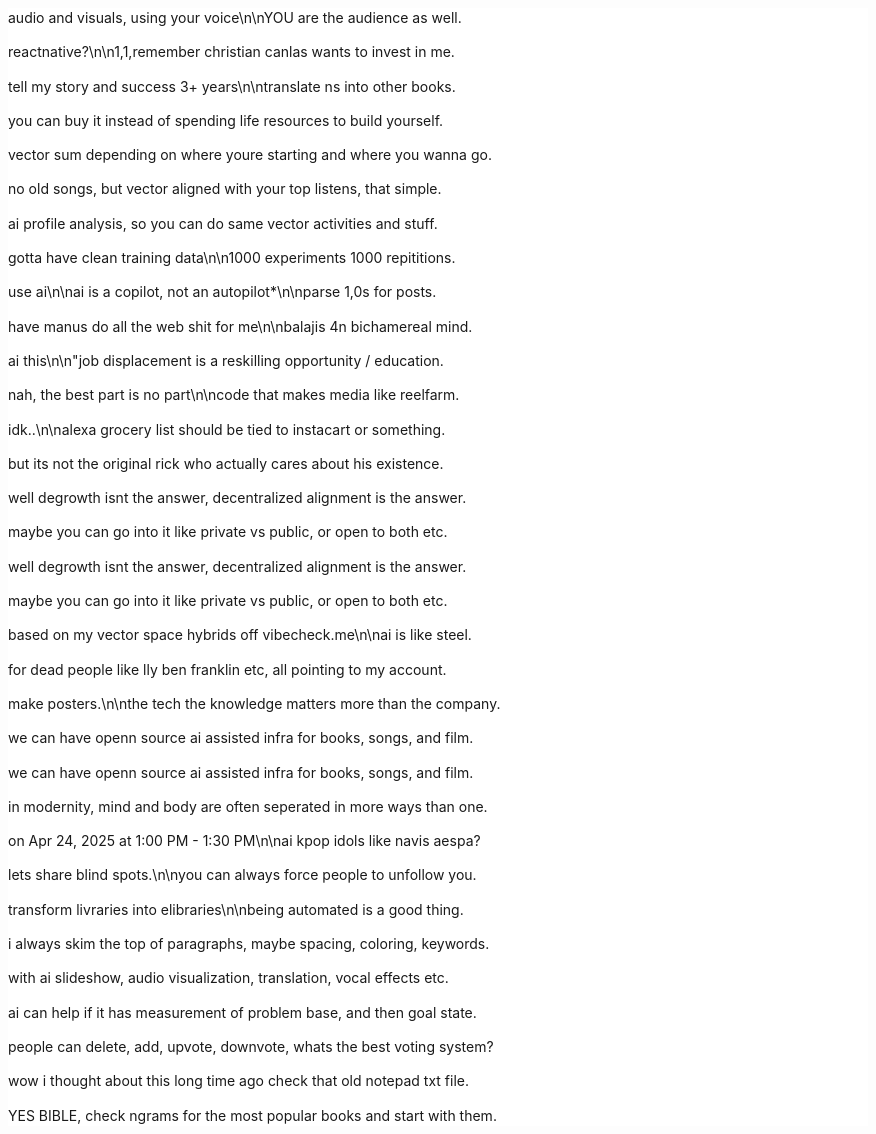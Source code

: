 audio and visuals, using your voice\n\nYOU are the audience as well.

reactnative?\n\n1,1,remember christian canlas wants to invest in me.

tell my story and success 3+ years\n\ntranslate ns into other books.

you can buy it instead of spending life resources to build yourself.

vector sum depending on where youre starting and where you wanna go.

no old songs, but vector aligned with your top listens, that simple.

ai profile analysis, so you can do same vector activities and stuff.

gotta have clean training data\n\n1000 experiments 1000 repititions.

use ai\n\nai is a copilot, not an autopilot*\n\nparse 1,0s for posts.

have manus do all the web shit for me\n\nbalajis 4n bichamereal mind.

ai this\n\n"job displacement is a reskilling opportunity / education.

nah, the best part is no part\n\ncode that makes media like reelfarm.

idk..\n\nalexa grocery list should be tied to instacart or something.

but its not the original rick who actually cares about his existence.

well degrowth isnt the answer, decentralized alignment is the answer.

maybe you can go into it like private vs public, or open to both etc.

well degrowth isnt the answer, decentralized alignment is the answer.

maybe you can go into it like private vs public, or open to both etc.

based on my vector space hybrids off vibecheck.me\n\nai is like steel.

for dead people like lly ben franklin etc, all pointing to my account.

make posters.\n\nthe tech the knowledge matters more than the company.

we can have openn source ai assisted infra for books, songs, and film.

we can have openn source ai assisted infra for books, songs, and film.

in modernity, mind and body are often seperated in more ways than one.

on Apr 24, 2025 at 1:00 PM - 1:30 PM\n\nai kpop idols like navis aespa?

lets share blind spots.\n\nyou can always force people to unfollow you.

transform livraries into elibraries\n\nbeing automated is a good thing.

i always skim the top of paragraphs, maybe spacing, coloring, keywords.

with ai slideshow, audio visualization, translation, vocal effects etc.

ai can help if it has measurement of problem base, and then goal state.

people can delete, add, upvote, downvote, whats the best voting system?

wow i thought about this long time ago check that old notepad txt file.

YES BIBLE, check ngrams for the most popular books and start with them.
